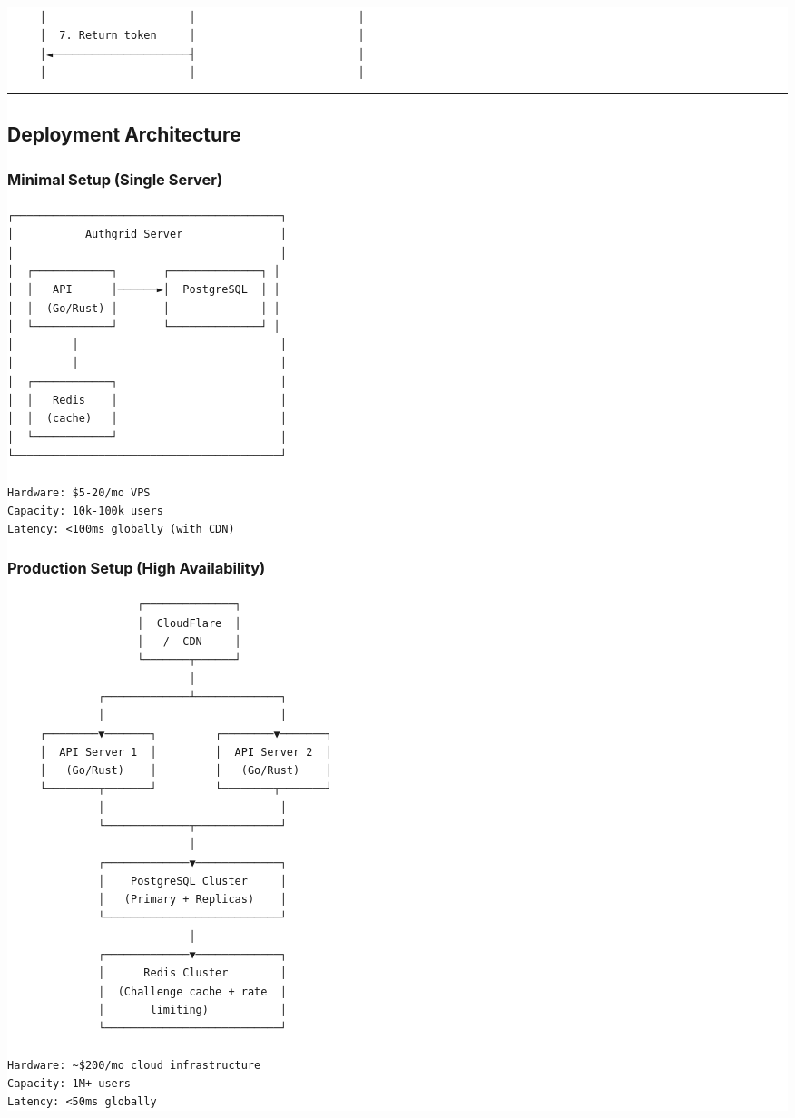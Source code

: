 ```
     │                      │                         │
     │  7. Return token     │                         │
     │◄─────────────────────┤                         │
     │                      │                         │
```

---

## Deployment Architecture

### Minimal Setup (Single Server)

```
┌─────────────────────────────────────────┐
│           Authgrid Server               │
│                                         │
│  ┌────────────┐       ┌──────────────┐ │
│  │   API      │──────►│  PostgreSQL  │ │
│  │  (Go/Rust) │       │              │ │
│  └────────────┘       └──────────────┘ │
│         │                               │
│         │                               │
│  ┌────────────┐                         │
│  │   Redis    │                         │
│  │  (cache)   │                         │
│  └────────────┘                         │
└─────────────────────────────────────────┘

Hardware: $5-20/mo VPS
Capacity: 10k-100k users
Latency: <100ms globally (with CDN)
```

### Production Setup (High Availability)

```
                    ┌──────────────┐
                    │  CloudFlare  │
                    │   /  CDN     │
                    └───────┬──────┘
                            │
              ┌─────────────┴─────────────┐
              │                           │
     ┌────────▼───────┐         ┌────────▼───────┐
     │  API Server 1  │         │  API Server 2  │
     │   (Go/Rust)    │         │   (Go/Rust)    │
     └────────┬───────┘         └────────┬───────┘
              │                           │
              └─────────────┬─────────────┘
                            │
              ┌─────────────▼─────────────┐
              │    PostgreSQL Cluster     │
              │   (Primary + Replicas)    │
              └───────────────────────────┘
                            │
              ┌─────────────▼─────────────┐
              │      Redis Cluster        │
              │  (Challenge cache + rate  │
              │       limiting)           │
              └───────────────────────────┘

Hardware: ~$200/mo cloud infrastructure
Capacity: 1M+ users
Latency: <50ms globally
```